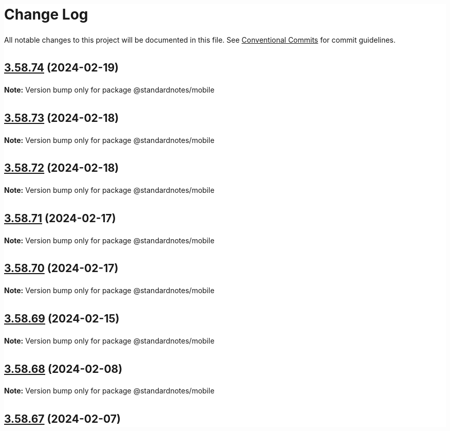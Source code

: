 # Change Log

All notable changes to this project will be documented in this file.
See [Conventional Commits](https://conventionalcommits.org) for commit guidelines.

## [3.58.74](https://github.com/standardnotes/app/compare/@standardnotes/mobile@3.58.73...@standardnotes/mobile@3.58.74) (2024-02-19)

**Note:** Version bump only for package @standardnotes/mobile

## [3.58.73](https://github.com/standardnotes/app/compare/@standardnotes/mobile@3.58.72...@standardnotes/mobile@3.58.73) (2024-02-18)

**Note:** Version bump only for package @standardnotes/mobile

## [3.58.72](https://github.com/standardnotes/app/compare/@standardnotes/mobile@3.58.71...@standardnotes/mobile@3.58.72) (2024-02-18)

**Note:** Version bump only for package @standardnotes/mobile

## [3.58.71](https://github.com/standardnotes/app/compare/@standardnotes/mobile@3.58.70...@standardnotes/mobile@3.58.71) (2024-02-17)

**Note:** Version bump only for package @standardnotes/mobile

## [3.58.70](https://github.com/standardnotes/app/compare/@standardnotes/mobile@3.58.69...@standardnotes/mobile@3.58.70) (2024-02-17)

**Note:** Version bump only for package @standardnotes/mobile

## [3.58.69](https://github.com/standardnotes/app/compare/@standardnotes/mobile@3.58.68...@standardnotes/mobile@3.58.69) (2024-02-15)

**Note:** Version bump only for package @standardnotes/mobile

## [3.58.68](https://github.com/standardnotes/app/compare/@standardnotes/mobile@3.58.67...@standardnotes/mobile@3.58.68) (2024-02-08)

**Note:** Version bump only for package @standardnotes/mobile

## [3.58.67](https://github.com/standardnotes/app/compare/@standardnotes/mobile@3.58.66...@standardnotes/mobile@3.58.67) (2024-02-07)
